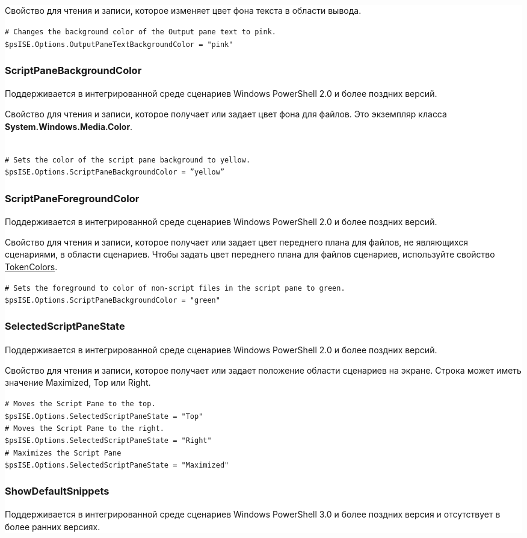  Свойство для чтения и записи, которое изменяет цвет фона текста в области вывода.

```
# Changes the background color of the Output pane text to pink.
$psISE.Options.OutputPaneTextBackgroundColor = "pink"
```

###  <a name="a-namespbca-scriptpanebackgroundcolor"></a><a name="spbc"></a> ScriptPaneBackgroundColor
  Поддерживается в интегрированной среде сценариев Windows PowerShell 2.0 и более поздних версий.

 Свойство для чтения и записи, которое получает или задает цвет фона для файлов. Это экземпляр класса **System.Windows.Media.Color**.

```

# Sets the color of the script pane background to yellow.
$psISE.Options.ScriptPaneBackgroundColor = ”yellow”

```

###  <a name="a-namespfca-scriptpaneforegroundcolor"></a><a name="spfc"></a> ScriptPaneForegroundColor
  Поддерживается в интегрированной среде сценариев Windows PowerShell 2.0 и более поздних версий.

 Свойство для чтения и записи, которое получает или задает цвет переднего плана для файлов, не являющихся сценариями, в области сценариев.
Чтобы задать цвет переднего плана для файлов сценариев, используйте свойство [TokenColors](The-ISEOptions-Object.md#tc).

```
# Sets the foreground to color of non-script files in the script pane to green.
$psISE.Options.ScriptPaneBackgroundColor = "green"

```

###  <a name="a-namesspsa-selectedscriptpanestate"></a><a name="ssps"></a> SelectedScriptPaneState
  Поддерживается в интегрированной среде сценариев Windows PowerShell 2.0 и более поздних версий.

 Свойство для чтения и записи, которое получает или задает положение области сценариев на экране. Строка может иметь значение Maximized, Top или Right.

```
# Moves the Script Pane to the top.
$psISE.Options.SelectedScriptPaneState = "Top"
# Moves the Script Pane to the right.
$psISE.Options.SelectedScriptPaneState = "Right"
# Maximizes the Script Pane
$psISE.Options.SelectedScriptPaneState = "Maximized"

```

###  <a name="a-namesdsa-showdefaultsnippets"></a><a name="sds"></a> ShowDefaultSnippets
  Поддерживается в интегрированной среде сценариев Windows PowerShell 3.0 и более поздних версия и отсутствует в более ранних версиях.
